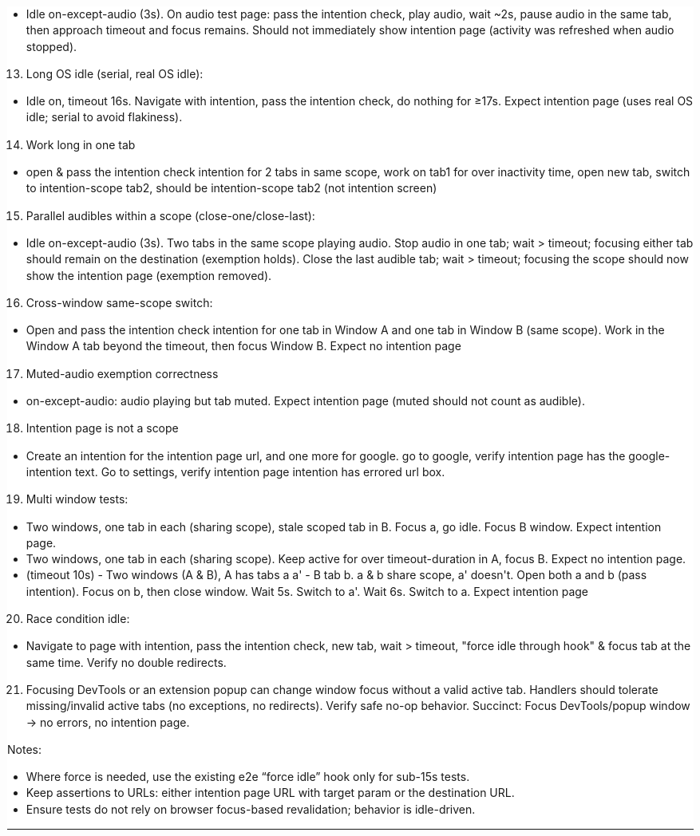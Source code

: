 - Idle on-except-audio (3s). On audio test page: pass the intention check, play audio, wait ~2s, pause audio in the same tab, then approach timeout and focus remains. Should not immediately show intention page (activity was refreshed when audio stopped).

13. Long OS idle (serial, real OS idle):

- Idle on, timeout 16s. Navigate with intention, pass the intention check, do nothing for ≥17s. Expect intention page (uses real OS idle; serial to avoid flakiness).

14. Work long in one tab

- open & pass the intention check intention for 2 tabs in same scope, work on tab1 for over inactivity time, open new tab, switch to intention-scope tab2, should be intention-scope tab2 (not intention screen)

15. Parallel audibles within a scope (close-one/close-last):

- Idle on-except-audio (3s). Two tabs in the same scope playing audio. Stop audio in one tab; wait > timeout; focusing either tab should remain on the destination (exemption holds). Close the last audible tab; wait > timeout; focusing the scope should now show the intention page (exemption removed).

16. Cross-window same-scope switch:

- Open and pass the intention check intention for one tab in Window A and one tab in Window B (same scope). Work in the Window A tab beyond the timeout, then focus Window B. Expect no intention page

17. Muted-audio exemption correctness

- on-except-audio: audio playing but tab muted. Expect intention page (muted should not count as audible).

18. Intention page is not a scope

- Create an intention for the intention page url, and one more for google. go to google, verify intention page has the google-intention text. Go to settings, verify intention page intention has errored url box.

19. Multi window tests:

- Two windows, one tab in each (sharing scope), stale scoped tab in B. Focus a, go idle. Focus B window. Expect intention page.
- Two windows, one tab in each (sharing scope). Keep active for over timeout-duration in A, focus B. Expect no intention page.
- (timeout 10s) - Two windows (A & B), A has tabs a a' - B tab b. a & b share scope, a' doesn't. Open both a and b (pass intention). Focus on b, then close window. Wait 5s. Switch to a'. Wait 6s. Switch to a. Expect intention page

20. Race condition idle:

- Navigate to page with intention, pass the intention check, new tab, wait > timeout, "force idle through hook" & focus tab at the same time. Verify no double redirects.

21. Focusing DevTools or an extension popup can change window focus without a valid active tab. Handlers should tolerate missing/invalid active tabs (no exceptions, no redirects). Verify safe no-op behavior. Succinct: Focus DevTools/popup window → no errors, no intention page.

Notes:

- Where force is needed, use the existing e2e “force idle” hook only for sub-15s tests.
- Keep assertions to URLs: either intention page URL with target param or the destination URL.
- Ensure tests do not rely on browser focus-based revalidation; behavior is idle-driven.

---